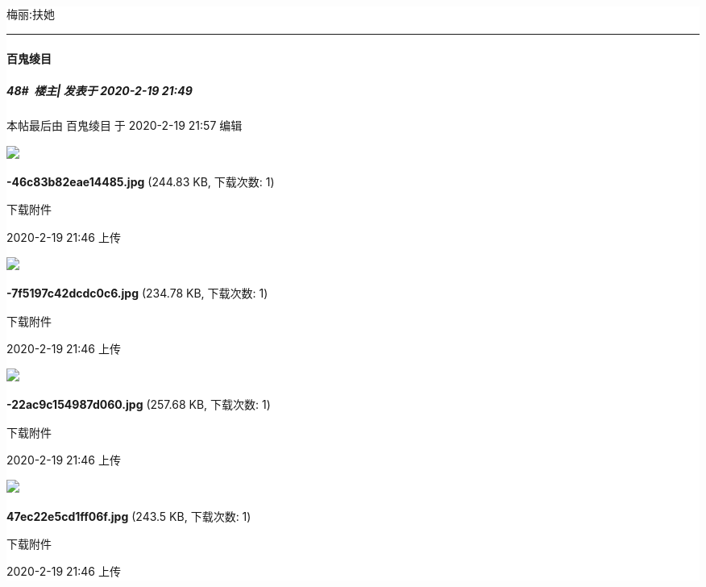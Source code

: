 




梅丽:扶她







-----

####  百鬼绫目  
##### 48#         楼主| 发表于 2020-2-19 21:49



 本帖最后由 百鬼绫目 于 2020-2-19 21:57 编辑 


<img src="https://img.saraba1st.com/forum/202002/19/214646nb9nvpofedns22jp.jpg" referrerpolicy="no-referrer">


<strong>-46c83b82eae14485.jpg</strong> (244.83 KB, 下载次数: 1)

下载附件

2020-2-19 21:46 上传





<img src="https://img.saraba1st.com/forum/202002/19/214646xzhy9365m9chm7y2.jpg" referrerpolicy="no-referrer">


<strong>-7f5197c42dcdc0c6.jpg</strong> (234.78 KB, 下载次数: 1)

下载附件

2020-2-19 21:46 上传





<img src="https://img.saraba1st.com/forum/202002/19/214647dq45hnn3rd1yk2ey.jpg" referrerpolicy="no-referrer">


<strong>-22ac9c154987d060.jpg</strong> (257.68 KB, 下载次数: 1)

下载附件

2020-2-19 21:46 上传





<img src="https://img.saraba1st.com/forum/202002/19/214647xsysjgpqjjmslsgq.jpg" referrerpolicy="no-referrer">


<strong>47ec22e5cd1ff06f.jpg</strong> (243.5 KB, 下载次数: 1)

下载附件

2020-2-19 21:46 上传

